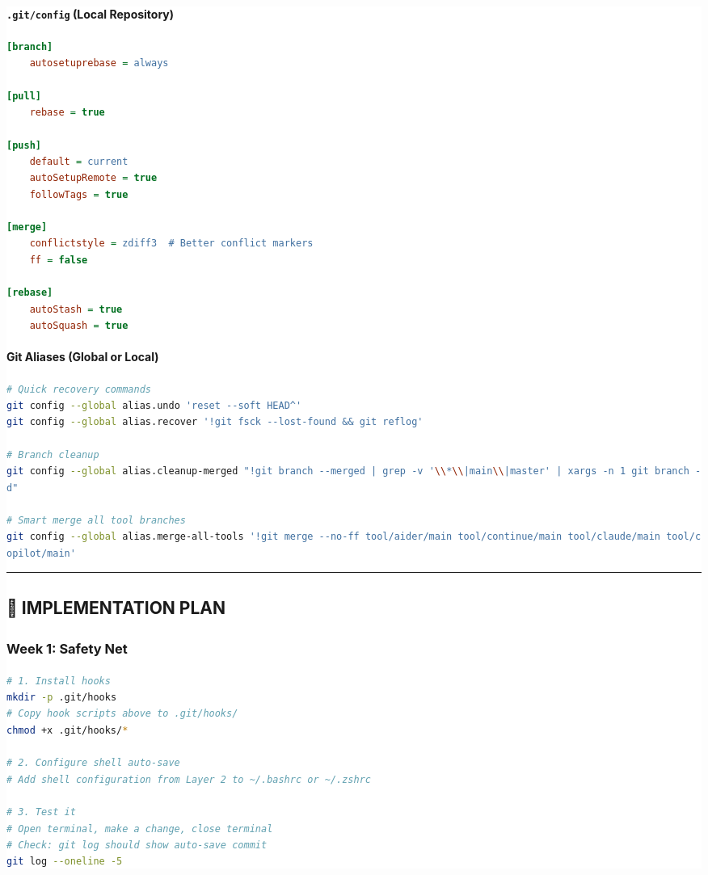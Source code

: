 #### `.git/config` (Local Repository)

```ini
[branch]
    autosetuprebase = always

[pull]
    rebase = true

[push]
    default = current
    autoSetupRemote = true
    followTags = true

[merge]
    conflictstyle = zdiff3  # Better conflict markers
    ff = false

[rebase]
    autoStash = true
    autoSquash = true
```

#### Git Aliases (Global or Local)

```bash
# Quick recovery commands
git config --global alias.undo 'reset --soft HEAD^'
git config --global alias.recover '!git fsck --lost-found && git reflog'

# Branch cleanup
git config --global alias.cleanup-merged "!git branch --merged | grep -v '\\*\\|main\\|master' | xargs -n 1 git branch -d"

# Smart merge all tool branches
git config --global alias.merge-all-tools '!git merge --no-ff tool/aider/main tool/continue/main tool/claude/main tool/copilot/main'
```

---

## 🚀 IMPLEMENTATION PLAN

### **Week 1: Safety Net**

```bash
# 1. Install hooks
mkdir -p .git/hooks
# Copy hook scripts above to .git/hooks/
chmod +x .git/hooks/*

# 2. Configure shell auto-save
# Add shell configuration from Layer 2 to ~/.bashrc or ~/.zshrc

# 3. Test it
# Open terminal, make a change, close terminal
# Check: git log should show auto-save commit
git log --oneline -5
```
